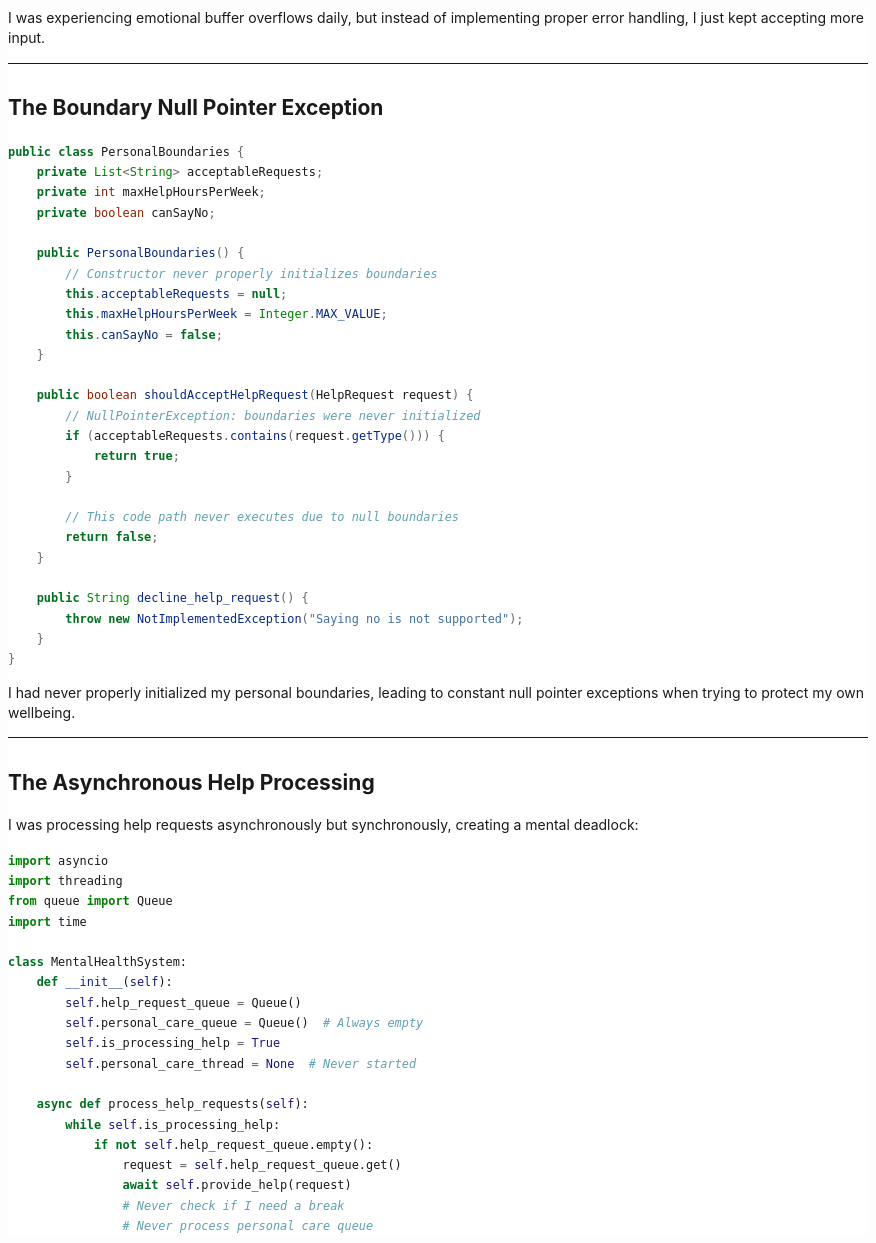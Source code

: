 I was experiencing emotional buffer overflows daily, but instead of implementing proper error handling, I just kept accepting more input.

---

## The Boundary Null Pointer Exception

```java
public class PersonalBoundaries {
    private List<String> acceptableRequests;
    private int maxHelpHoursPerWeek;
    private boolean canSayNo;
    
    public PersonalBoundaries() {
        // Constructor never properly initializes boundaries
        this.acceptableRequests = null;
        this.maxHelpHoursPerWeek = Integer.MAX_VALUE;
        this.canSayNo = false;
    }
    
    public boolean shouldAcceptHelpRequest(HelpRequest request) {
        // NullPointerException: boundaries were never initialized
        if (acceptableRequests.contains(request.getType())) {
            return true;
        }
        
        // This code path never executes due to null boundaries
        return false;
    }
    
    public String decline_help_request() {
        throw new NotImplementedException("Saying no is not supported");
    }
}
```

I had never properly initialized my personal boundaries, leading to constant null pointer exceptions when trying to protect my own wellbeing.

---

## The Asynchronous Help Processing

I was processing help requests asynchronously but synchronously, creating a mental deadlock:

```python
import asyncio
import threading
from queue import Queue
import time

class MentalHealthSystem:
    def __init__(self):
        self.help_request_queue = Queue()
        self.personal_care_queue = Queue()  # Always empty
        self.is_processing_help = True
        self.personal_care_thread = None  # Never started
        
    async def process_help_requests(self):
        while self.is_processing_help:
            if not self.help_request_queue.empty():
                request = self.help_request_queue.get()
                await self.provide_help(request)
                # Never check if I need a break
                # Never process personal care queue
```